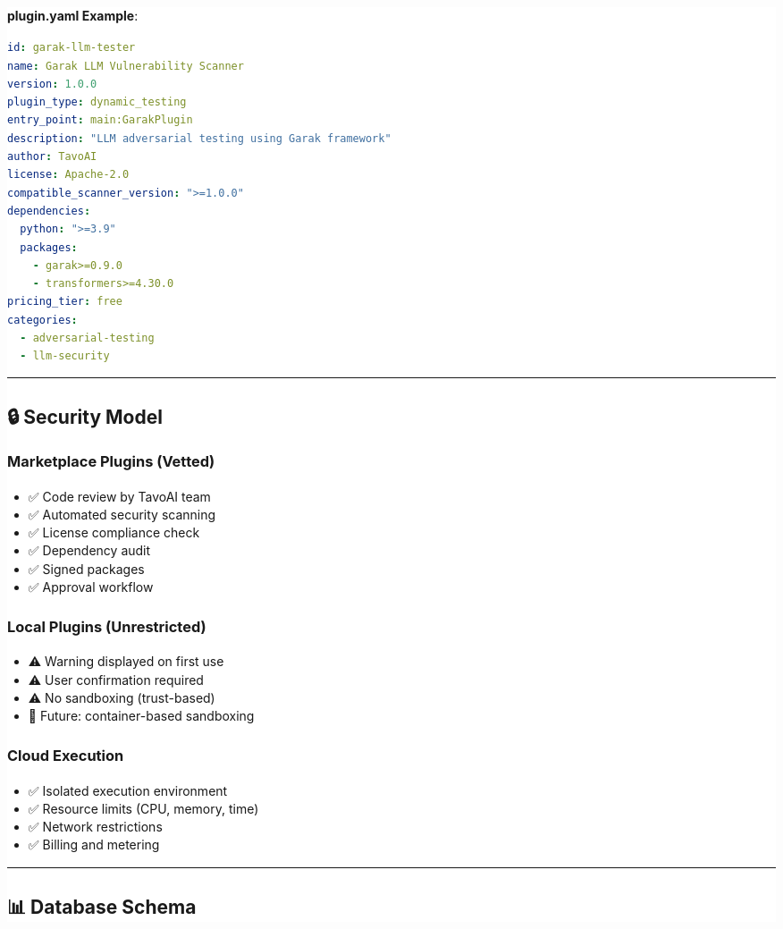 **plugin.yaml Example**:
```yaml
id: garak-llm-tester
name: Garak LLM Vulnerability Scanner
version: 1.0.0
plugin_type: dynamic_testing
entry_point: main:GarakPlugin
description: "LLM adversarial testing using Garak framework"
author: TavoAI
license: Apache-2.0
compatible_scanner_version: ">=1.0.0"
dependencies:
  python: ">=3.9"
  packages:
    - garak>=0.9.0
    - transformers>=4.30.0
pricing_tier: free
categories:
  - adversarial-testing
  - llm-security
```

---

## 🔒 Security Model

### Marketplace Plugins (Vetted)

- ✅ Code review by TavoAI team
- ✅ Automated security scanning
- ✅ License compliance check
- ✅ Dependency audit
- ✅ Signed packages
- ✅ Approval workflow

### Local Plugins (Unrestricted)

- ⚠️ Warning displayed on first use
- ⚠️ User confirmation required
- ⚠️ No sandboxing (trust-based)
- 🔮 Future: container-based sandboxing

### Cloud Execution

- ✅ Isolated execution environment
- ✅ Resource limits (CPU, memory, time)
- ✅ Network restrictions
- ✅ Billing and metering

---

## 📊 Database Schema
